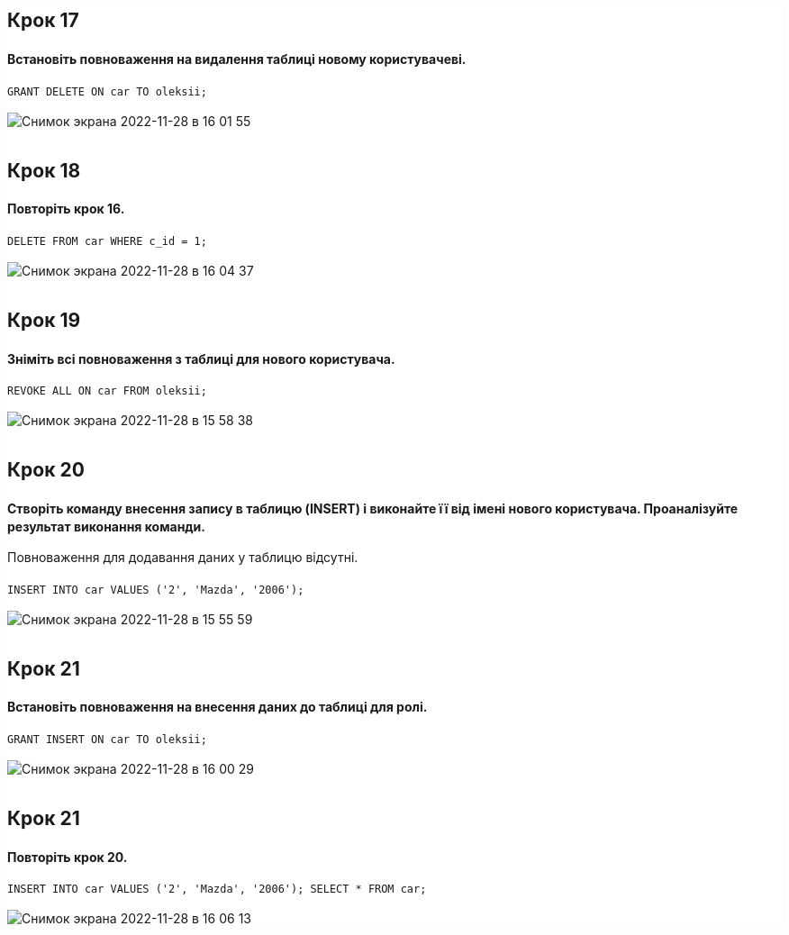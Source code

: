 ## Крок 17

**Встановіть повноваження на видалення таблиці новому користувачеві.**

`GRANT DELETE ON car TO oleksii;`

<img width="314" alt="Снимок экрана 2022-11-28 в 16 01 55" src="https://user-images.githubusercontent.com/46464830/204296464-9e45cdb7-3567-4e86-9b92-5f71ba3c6dd0.png">

## Крок 18

**Повторіть крок 16.**

`DELETE FROM car WHERE c_id = 1;`

<img width="306" alt="Снимок экрана 2022-11-28 в 16 04 37" src="https://user-images.githubusercontent.com/46464830/204297040-682330e3-7c5b-4568-95d7-bd169df028ab.png">

## Крок 19

**Зніміть всі повноваження з таблиці для нового користувача.**

`REVOKE ALL ON car FROM oleksii;`

<img width="303" alt="Снимок экрана 2022-11-28 в 15 58 38" src="https://user-images.githubusercontent.com/46464830/204295798-d5155788-4daa-4984-b273-ab9e55f737bd.png">

## Крок 20

**Створіть команду внесення запису в таблицю (INSERT) і виконайте її від імені нового користувача. Проаналізуйте результат виконання команди.**

Повноваження для додавання даних у таблицю відсутні.

`INSERT INTO car VALUES ('2', 'Mazda', '2006');`

<img width="419" alt="Снимок экрана 2022-11-28 в 15 55 59" src="https://user-images.githubusercontent.com/46464830/204295261-c9f10b5b-9a71-4733-8f62-2ccfd0f62320.png">

## Крок 21

**Встановіть повноваження на внесення даних до таблиці для ролі.**

`GRANT INSERT ON car TO oleksii;`

<img width="322" alt="Снимок экрана 2022-11-28 в 16 00 29" src="https://user-images.githubusercontent.com/46464830/204296184-dac78bd9-acf9-4cf5-b715-fb3682be5f16.png">

## Крок 21

**Повторіть крок 20.**

`INSERT INTO car VALUES ('2', 'Mazda', '2006');
SELECT * FROM car;`

<img width="411" alt="Снимок экрана 2022-11-28 в 16 06 13" src="https://user-images.githubusercontent.com/46464830/204297418-72db2807-03aa-49ce-a624-67215f5eab2c.png">

